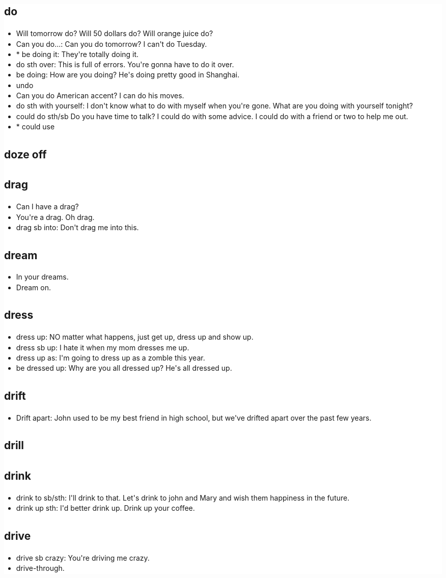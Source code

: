 ## do
+ Will tomorrow do? Will 50 dollars do? Will orange juice do?
+ Can you do...: Can you do tomorrow? I can't do Tuesday.
+ \* be doing it: They're totally doing it.
+ do sth over: This is full of errors. You're gonna have to do it over.
+ be doing: How are you doing? He's doing pretty good in Shanghai.
+ undo
+ Can you do American accent? I can do his moves.
+ do sth with yourself: I don't know what to do with myself when you're gone. What are you doing with yourself tonight?
+ could do sth/sb
	Do you have time to talk? I could do with some advice.
	I could do with a friend or two to help me out.
+ \* could use

## doze off

## drag
+ Can I have a drag?
+ You're a drag. Oh drag.
+ drag sb into: Don't drag me into this.

## dream
+ In your dreams.
+ Dream on.

## dress
+ dress up: NO matter what happens, just get up, dress up and show up.
+ dress sb up: I hate it when my mom dresses me up.
+ dress up as: I'm going to dress up as a zomble this year.
+ be dressed up: Why are you all dressed up? He's all dressed up.

## drift
+ Drift apart: John used to be my best friend in high school, but we've drifted apart over the past few years.

## drill

## drink
+ drink to sb/sth: I'll drink to that. Let's drink to john and Mary and wish them happiness in the future.
+ drink up sth: I'd better drink up. Drink up your coffee.

## drive
+ drive sb crazy: You're driving me crazy.
+ drive-through.
